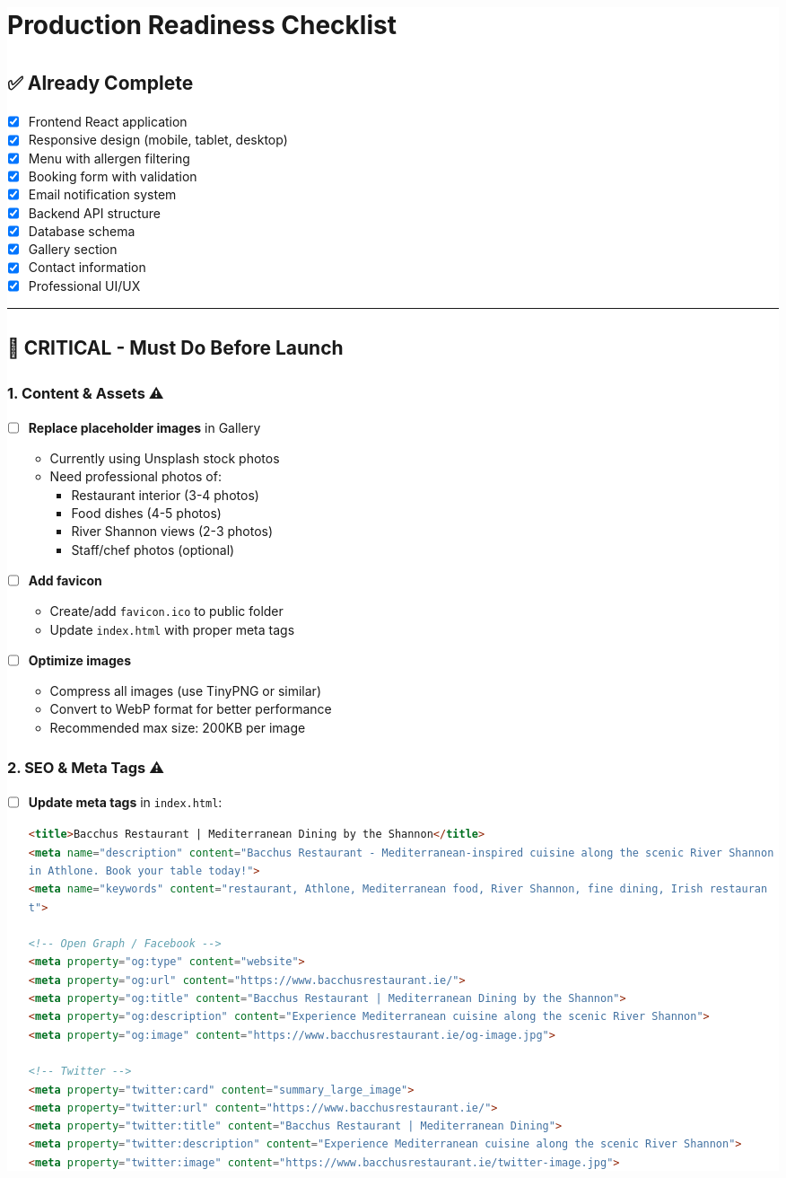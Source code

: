 # Production Readiness Checklist

## ✅ Already Complete

- [x] Frontend React application
- [x] Responsive design (mobile, tablet, desktop)
- [x] Menu with allergen filtering
- [x] Booking form with validation
- [x] Email notification system
- [x] Backend API structure
- [x] Database schema
- [x] Gallery section
- [x] Contact information
- [x] Professional UI/UX

---

## 🔧 **CRITICAL - Must Do Before Launch**

### 1. Content & Assets ⚠️

- [ ] **Replace placeholder images** in Gallery
  - Currently using Unsplash stock photos
  - Need professional photos of:
    - Restaurant interior (3-4 photos)
    - Food dishes (4-5 photos)
    - River Shannon views (2-3 photos)
    - Staff/chef photos (optional)

- [ ] **Add favicon**
  - Create/add `favicon.ico` to public folder
  - Update `index.html` with proper meta tags

- [ ] **Optimize images**
  - Compress all images (use TinyPNG or similar)
  - Convert to WebP format for better performance
  - Recommended max size: 200KB per image

### 2. SEO & Meta Tags ⚠️

- [ ] **Update meta tags** in `index.html`:
  ```html
  <title>Bacchus Restaurant | Mediterranean Dining by the Shannon</title>
  <meta name="description" content="Bacchus Restaurant - Mediterranean-inspired cuisine along the scenic River Shannon in Athlone. Book your table today!">
  <meta name="keywords" content="restaurant, Athlone, Mediterranean food, River Shannon, fine dining, Irish restaurant">

  <!-- Open Graph / Facebook -->
  <meta property="og:type" content="website">
  <meta property="og:url" content="https://www.bacchusrestaurant.ie/">
  <meta property="og:title" content="Bacchus Restaurant | Mediterranean Dining by the Shannon">
  <meta property="og:description" content="Experience Mediterranean cuisine along the scenic River Shannon">
  <meta property="og:image" content="https://www.bacchusrestaurant.ie/og-image.jpg">

  <!-- Twitter -->
  <meta property="twitter:card" content="summary_large_image">
  <meta property="twitter:url" content="https://www.bacchusrestaurant.ie/">
  <meta property="twitter:title" content="Bacchus Restaurant | Mediterranean Dining">
  <meta property="twitter:description" content="Experience Mediterranean cuisine along the scenic River Shannon">
  <meta property="twitter:image" content="https://www.bacchusrestaurant.ie/twitter-image.jpg">
  ```